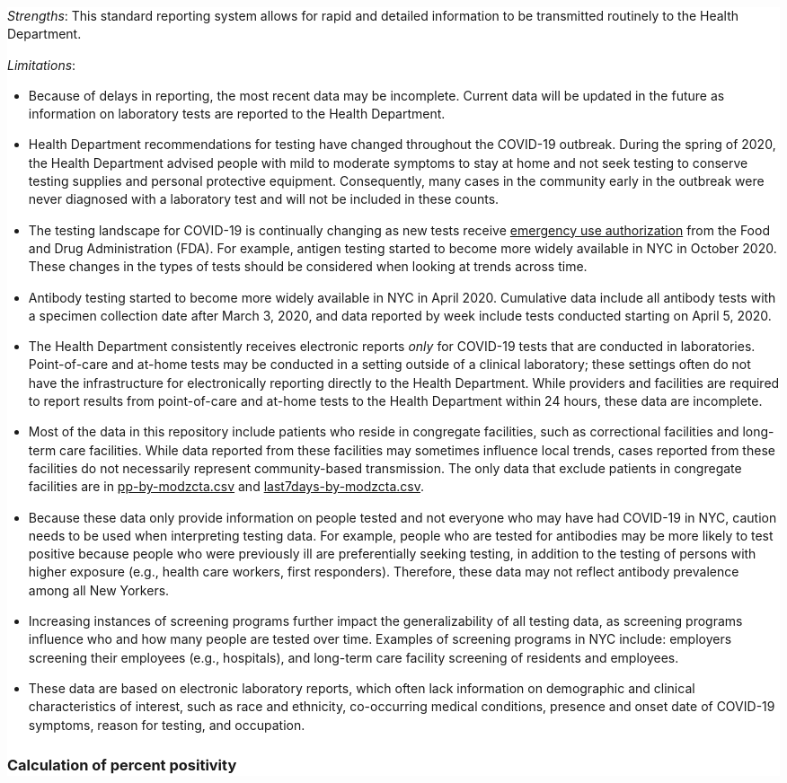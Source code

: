 *Strengths*: This standard reporting system allows for rapid and detailed information to be transmitted routinely to the Health Department.     

*Limitations*:  

- Because of delays in reporting, the most recent data may be incomplete. Current data will be updated in the future as information on laboratory tests are reported to the Health Department. 

- Health Department recommendations for testing have changed throughout the COVID-19 outbreak. During the spring of 2020, the Health Department advised people with mild to moderate symptoms to stay at home and not seek testing to conserve testing supplies and personal protective equipment. Consequently, many cases in the community early in the outbreak were never diagnosed with a laboratory test and will not be included in these counts.    

- The testing landscape for COVID-19 is continually changing as new tests receive [emergency use authorization](https://www.fda.gov/medical-devices/coronavirus-disease-2019-covid-19-emergency-use-authorizations-medical-devices/vitro-diagnostics-euas) from the Food and Drug Administration (FDA). For example, antigen testing started to become more widely available in NYC in October 2020. These changes in the types of tests should be considered when looking at trends across time. 

- Antibody testing started to become more widely available in NYC in April 2020. Cumulative data include all antibody tests with a specimen collection date after March 3, 2020, and data reported by week include tests conducted starting on April 5, 2020.

- The Health Department consistently receives electronic reports *only* for COVID-19 tests that are conducted in laboratories. Point-of-care and at-home tests may be conducted in a setting outside of a clinical laboratory; these settings often do not have the infrastructure for electronically reporting directly to the Health Department. While providers and facilities are required to report results from point-of-care and at-home tests to the Health Department within 24 hours, these data are incomplete.

- Most of the data in this repository include patients who reside in congregate facilities, such as correctional facilities and long-term care facilities. While data reported from these facilities may sometimes influence local trends, cases reported from these facilities do not necessarily represent community-based transmission. The only data that exclude patients in congregate facilities are in [pp-by-modzcta.csv](https://github.com/nychealth/coronavirus-data/tree/master/latest#pp-by-modzctacsv) and [last7days-by-modzcta.csv](https://github.com/nychealth/coronavirus-data/tree/master/latest#last7days-by-modzctacsv). 

- Because these data only provide information on people tested and not everyone who may have had COVID-19 in NYC, caution needs to be used when interpreting testing data. For example, people who are tested for antibodies may be more likely to test positive because people who were previously ill are preferentially seeking testing, in addition to the testing of persons with higher exposure (e.g., health care workers, first responders). Therefore, these data may not reflect antibody prevalence among all New Yorkers.  

- Increasing instances of screening programs further impact the generalizability of all testing data, as screening programs influence who and how many people are tested over time. Examples of screening programs in NYC include: employers screening their employees (e.g., hospitals), and long-term care facility screening of residents and employees. 

- These data are based on electronic laboratory reports, which often lack information on demographic and clinical characteristics of interest, such as race and ethnicity, co-occurring medical conditions, presence and onset date of COVID-19 symptoms, reason for testing, and occupation. 

### Calculation of percent positivity
